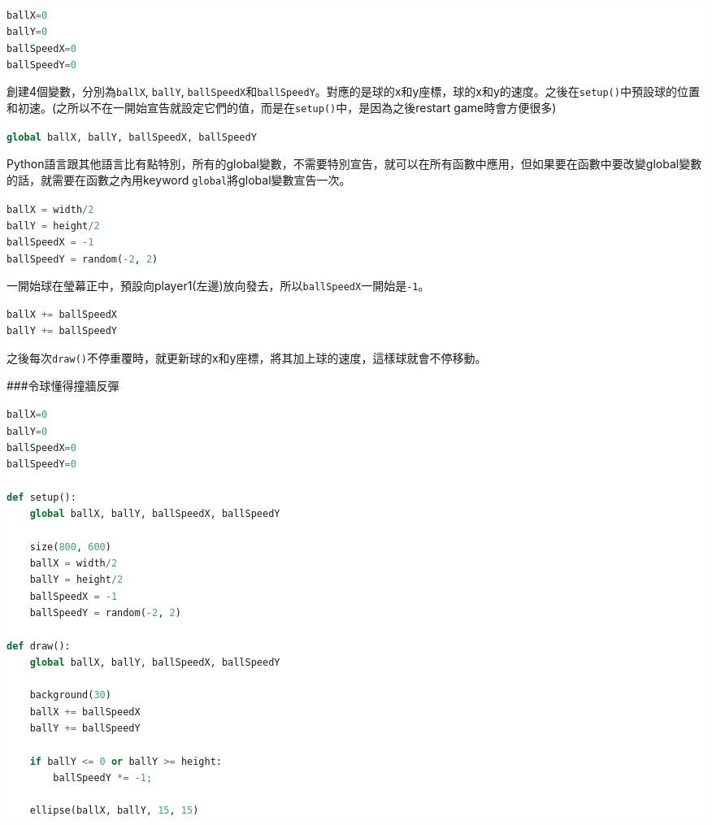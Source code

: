 ```python
ballX=0
ballY=0
ballSpeedX=0
ballSpeedY=0
```

創建4個變數，分別為`ballX`, `ballY`, `ballSpeedX`和`ballSpeedY`。對應的是球的x和y座標，球的x和y的速度。之後在`setup()`中預設球的位置和初速。(之所以不在一開始宣告就設定它們的值，而是在`setup()`中，是因為之後restart game時會方便很多)



```python
global ballX, ballY, ballSpeedX, ballSpeedY
```

Python語言跟其他語言比有點特別，所有的global變數，不需要特別宣告，就可以在所有函數中應用，但如果要在函數中要改變global變數的話，就需要在函數之內用keyword `global`將global變數宣告一次。



```python
ballX = width/2
ballY = height/2
ballSpeedX = -1
ballSpeedY = random(-2, 2)
```

一開始球在瑩幕正中，預設向player1(左邊)放向發去，所以`ballSpeedX`一開始是`-1`。



```python
ballX += ballSpeedX
ballY += ballSpeedY
```

之後每次`draw()`不停重覆時，就更新球的x和y座標，將其加上球的速度，這樣球就會不停移動。



###令球懂得撞牆反彈

```python
ballX=0
ballY=0
ballSpeedX=0
ballSpeedY=0

def setup():
    global ballX, ballY, ballSpeedX, ballSpeedY
    
    size(800, 600)
    ballX = width/2
    ballY = height/2
    ballSpeedX = -1
    ballSpeedY = random(-2, 2)
    
def draw():
    global ballX, ballY, ballSpeedX, ballSpeedY
   
    background(30)
    ballX += ballSpeedX
    ballY += ballSpeedY
    
    if ballY <= 0 or ballY >= height:
        ballSpeedY *= -1;
    
    ellipse(ballX, ballY, 15, 15)
```
